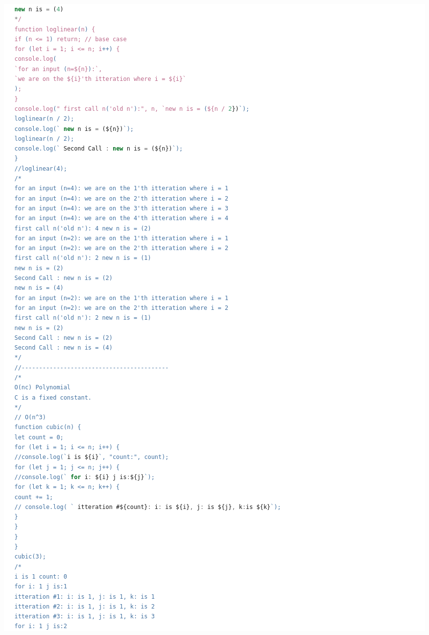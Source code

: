 ```js
   new n is = (4) 
   */ 
   function loglinear(n) { 
   if (n <= 1) return; // base case 
   for (let i = 1; i <= n; i++) { 
   console.log( 
   `for an input (n=${n}):`, 
   `we are on the ${i}'th itteration where i = ${i}` 
   ); 
   } 
   console.log(" first call n('old n'):", n, `new n is = (${n / 2})`); 
   loglinear(n / 2); 
   console.log(` new n is = (${n})`); 
   loglinear(n / 2); 
   console.log(` Second Call : new n is = (${n})`); 
   } 
   //loglinear(4); 
   /* 
   for an input (n=4): we are on the 1'th itteration where i = 1 
   for an input (n=4): we are on the 2'th itteration where i = 2 
   for an input (n=4): we are on the 3'th itteration where i = 3 
   for an input (n=4): we are on the 4'th itteration where i = 4 
   first call n('old n'): 4 new n is = (2) 
   for an input (n=2): we are on the 1'th itteration where i = 1 
   for an input (n=2): we are on the 2'th itteration where i = 2 
   first call n('old n'): 2 new n is = (1) 
   new n is = (2) 
   Second Call : new n is = (2) 
   new n is = (4) 
   for an input (n=2): we are on the 1'th itteration where i = 1 
   for an input (n=2): we are on the 2'th itteration where i = 2 
   first call n('old n'): 2 new n is = (1) 
   new n is = (2) 
   Second Call : new n is = (2) 
   Second Call : new n is = (4) 
   */ 
   //------------------------------------------ 
   /* 
   O(nc) Polynomial 
   C is a fixed constant. 
   */ 
   // O(n^3) 
   function cubic(n) { 
   let count = 0; 
   for (let i = 1; i <= n; i++) { 
   //console.log(`i is ${i}`, "count:", count); 
   for (let j = 1; j <= n; j++) { 
   //console.log(` for i: ${i} j is:${j}`); 
   for (let k = 1; k <= n; k++) { 
   count += 1; 
   // console.log( ` itteration #${count}: i: is ${i}, j: is ${j}, k:is ${k}`); 
   } 
   } 
   } 
   } 
   cubic(3); 
   /* 
   i is 1 count: 0 
   for i: 1 j is:1 
   itteration #1: i: is 1, j: is 1, k: is 1 
   itteration #2: i: is 1, j: is 1, k: is 2 
   itteration #3: i: is 1, j: is 1, k: is 3 
   for i: 1 j is:2 
```